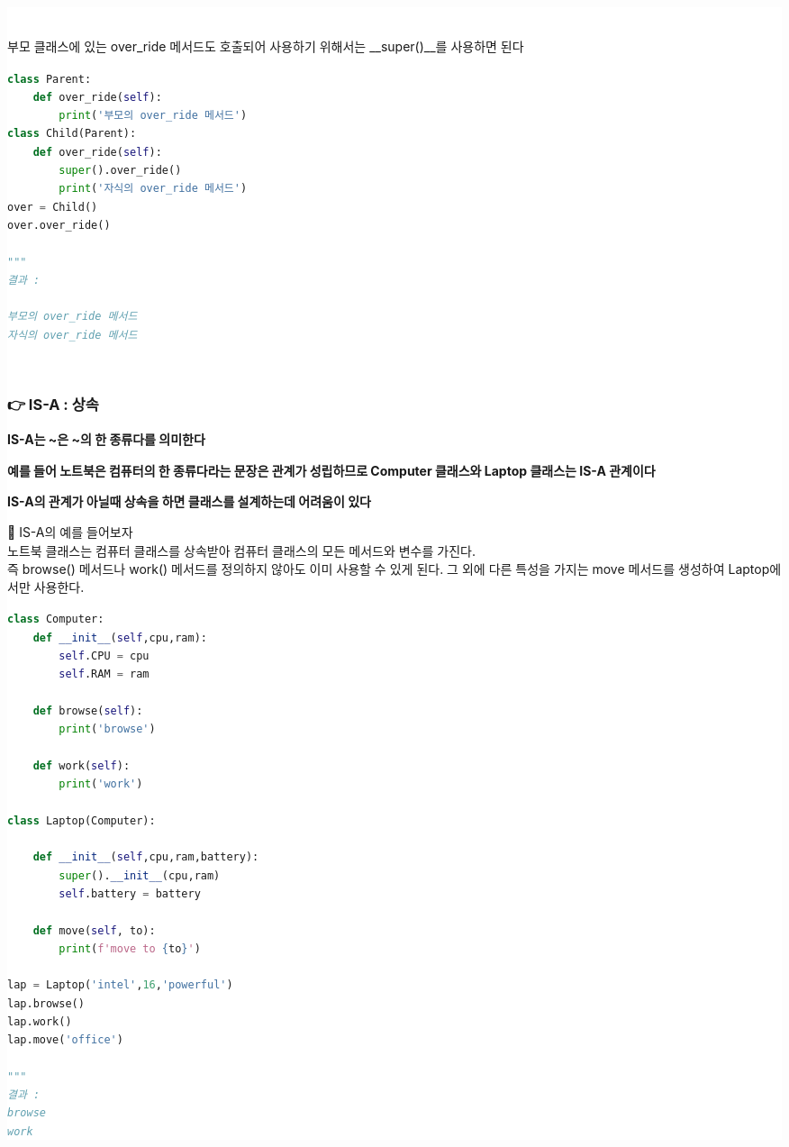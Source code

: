 <br>

부모 클래스에 있는 over_ride 메서드도 호출되어 사용하기 위해서는 __super()__를
사용하면 된다
```python
class Parent:
    def over_ride(self):
        print('부모의 over_ride 메서드')
class Child(Parent):
    def over_ride(self):
        super().over_ride()
        print('자식의 over_ride 메서드')
over = Child()
over.over_ride()

"""
결과 : 

부모의 over_ride 메서드
자식의 over_ride 메서드
```

<br>

### 👉 IS-A : 상속
__IS-A는 ~은 ~의 한 종류다를 의미한다__     
     
__예를 들어 노트북은 컴퓨터의 한 종류다라는 문장은 관계가 성립하므로 Computer
클래스와 Laptop 클래스는 IS-A 관계이다__   
     
__IS-A의 관계가 아닐때 상속을 하면 클래스를 설계하는데 어려움이 있다__    

🙌 IS-A의 예를 들어보자    
노트북 클래스는 컴퓨터 클래스를 상속받아 컴퓨터 클래스의 모든 메서드와 변수를 가진다.   
즉 browse() 메서드나 work() 메서드를 정의하지 않아도 이미 사용할 수 있게 된다.
그 외에 다른 특성을 가지는 move 메서드를 생성하여 Laptop에서만 사용한다.  
```python
class Computer:
    def __init__(self,cpu,ram):
        self.CPU = cpu
        self.RAM = ram
    
    def browse(self):
        print('browse')
    
    def work(self):
        print('work')

class Laptop(Computer):
    
    def __init__(self,cpu,ram,battery):
        super().__init__(cpu,ram)
        self.battery = battery
    
    def move(self, to):
        print(f'move to {to}')

lap = Laptop('intel',16,'powerful')
lap.browse()
lap.work()
lap.move('office')

"""
결과 : 
browse
work
```